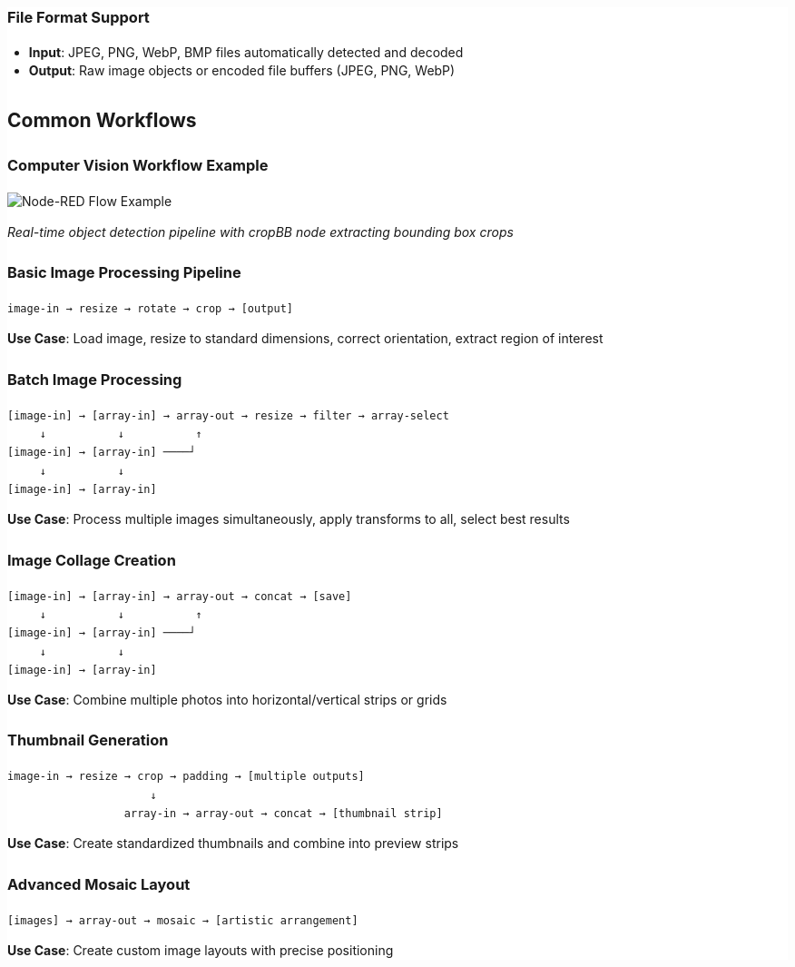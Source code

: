 ### File Format Support
- **Input**: JPEG, PNG, WebP, BMP files automatically detected and decoded
- **Output**: Raw image objects or encoded file buffers (JPEG, PNG, WebP)

## Common Workflows

### Computer Vision Workflow Example
![Node-RED Flow Example](docs/flow-example.gif)

*Real-time object detection pipeline with cropBB node extracting bounding box crops*

### Basic Image Processing Pipeline
```
image-in → resize → rotate → crop → [output]
```
**Use Case**: Load image, resize to standard dimensions, correct orientation, extract region of interest

### Batch Image Processing
```
[image-in] → [array-in] → array-out → resize → filter → array-select
     ↓           ↓           ↑
[image-in] → [array-in] ────┘
     ↓           ↓
[image-in] → [array-in]
```
**Use Case**: Process multiple images simultaneously, apply transforms to all, select best results

### Image Collage Creation
```
[image-in] → [array-in] → array-out → concat → [save]
     ↓           ↓           ↑
[image-in] → [array-in] ────┘
     ↓           ↓
[image-in] → [array-in]
```
**Use Case**: Combine multiple photos into horizontal/vertical strips or grids

### Thumbnail Generation
```
image-in → resize → crop → padding → [multiple outputs]
                      ↓
                  array-in → array-out → concat → [thumbnail strip]
```
**Use Case**: Create standardized thumbnails and combine into preview strips

### Advanced Mosaic Layout
```
[images] → array-out → mosaic → [artistic arrangement]
```
**Use Case**: Create custom image layouts with precise positioning
